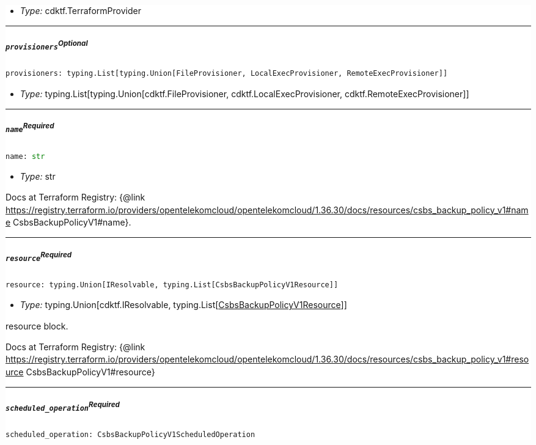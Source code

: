 - *Type:* cdktf.TerraformProvider

---

##### `provisioners`<sup>Optional</sup> <a name="provisioners" id="@cdktf/provider-opentelekomcloud.csbsBackupPolicyV1.CsbsBackupPolicyV1Config.property.provisioners"></a>

```python
provisioners: typing.List[typing.Union[FileProvisioner, LocalExecProvisioner, RemoteExecProvisioner]]
```

- *Type:* typing.List[typing.Union[cdktf.FileProvisioner, cdktf.LocalExecProvisioner, cdktf.RemoteExecProvisioner]]

---

##### `name`<sup>Required</sup> <a name="name" id="@cdktf/provider-opentelekomcloud.csbsBackupPolicyV1.CsbsBackupPolicyV1Config.property.name"></a>

```python
name: str
```

- *Type:* str

Docs at Terraform Registry: {@link https://registry.terraform.io/providers/opentelekomcloud/opentelekomcloud/1.36.30/docs/resources/csbs_backup_policy_v1#name CsbsBackupPolicyV1#name}.

---

##### `resource`<sup>Required</sup> <a name="resource" id="@cdktf/provider-opentelekomcloud.csbsBackupPolicyV1.CsbsBackupPolicyV1Config.property.resource"></a>

```python
resource: typing.Union[IResolvable, typing.List[CsbsBackupPolicyV1Resource]]
```

- *Type:* typing.Union[cdktf.IResolvable, typing.List[<a href="#@cdktf/provider-opentelekomcloud.csbsBackupPolicyV1.CsbsBackupPolicyV1Resource">CsbsBackupPolicyV1Resource</a>]]

resource block.

Docs at Terraform Registry: {@link https://registry.terraform.io/providers/opentelekomcloud/opentelekomcloud/1.36.30/docs/resources/csbs_backup_policy_v1#resource CsbsBackupPolicyV1#resource}

---

##### `scheduled_operation`<sup>Required</sup> <a name="scheduled_operation" id="@cdktf/provider-opentelekomcloud.csbsBackupPolicyV1.CsbsBackupPolicyV1Config.property.scheduledOperation"></a>

```python
scheduled_operation: CsbsBackupPolicyV1ScheduledOperation
```
